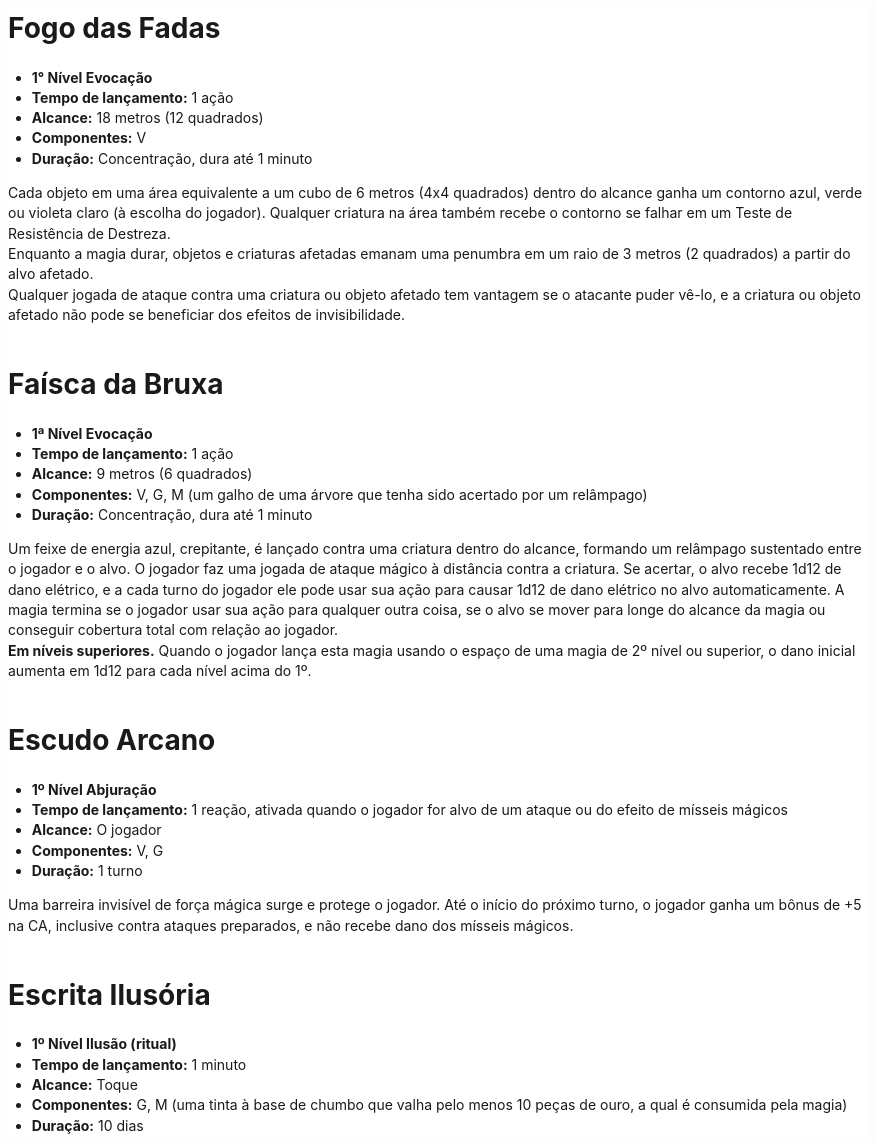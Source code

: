 # Fogo das Fadas
- **1° Nível Evocação**
- **Tempo de lançamento:** 1 ação
- **Alcance:** 18 metros (12 quadrados)
- **Componentes:** V
- **Duração:** Concentração, dura até 1 minuto

Cada objeto em uma área equivalente a um cubo de 6 metros (4x4 quadrados) dentro do alcance ganha um contorno azul, verde ou violeta claro (à escolha do jogador). Qualquer criatura na área também recebe o contorno se falhar em um Teste de Resistência de Destreza.  
Enquanto a magia durar, objetos e criaturas afetadas emanam uma penumbra em um raio de 3 metros (2 quadrados) a partir do alvo afetado.  
Qualquer jogada de ataque contra uma criatura ou objeto afetado tem vantagem se o atacante puder vê-lo, e a criatura ou objeto afetado não pode se beneficiar dos efeitos de invisibilidade.

# Faísca da Bruxa
- **1ª Nível Evocação**
- **Tempo de lançamento:** 1 ação
- **Alcance:** 9 metros (6 quadrados)
- **Componentes:** V, G, M (um galho de uma árvore que tenha sido acertado por um relâmpago)
- **Duração:** Concentração, dura até 1 minuto

Um feixe de energia azul, crepitante, é lançado contra uma criatura dentro do alcance, formando um relâmpago sustentado entre o jogador e o alvo. O jogador faz uma jogada de ataque mágico à distância contra a criatura. Se acertar, o alvo recebe 1d12 de dano elétrico, e a cada turno do jogador ele pode usar sua ação para causar 1d12 de dano elétrico no alvo automaticamente. A magia termina se o jogador usar sua ação para qualquer outra coisa, se o alvo se mover para longe do alcance da magia ou conseguir cobertura total com relação ao jogador.  
**Em níveis superiores.** Quando o jogador lança esta magia usando o espaço de uma magia de 2º nível ou superior, o dano inicial aumenta em 1d12 para cada nível acima do 1º.

# Escudo Arcano
- **1º Nível Abjuração**
- **Tempo de lançamento:** 1 reação, ativada quando o jogador for alvo de um ataque ou do efeito de mísseis mágicos
- **Alcance:** O jogador
- **Componentes:** V, G
- **Duração:** 1 turno

Uma barreira invisível de força mágica surge e protege o jogador. Até o início do próximo turno, o jogador ganha um bônus de +5 na CA, inclusive contra ataques preparados, e não recebe dano dos mísseis mágicos.

# Escrita Ilusória
- **1º Nível Ilusão (ritual)**
- **Tempo de lançamento:** 1 minuto
- **Alcance:** Toque
- **Componentes:** G, M (uma tinta à base de chumbo que valha pelo menos 10 peças de ouro, a qual é consumida pela magia)
- **Duração:** 10 dias
